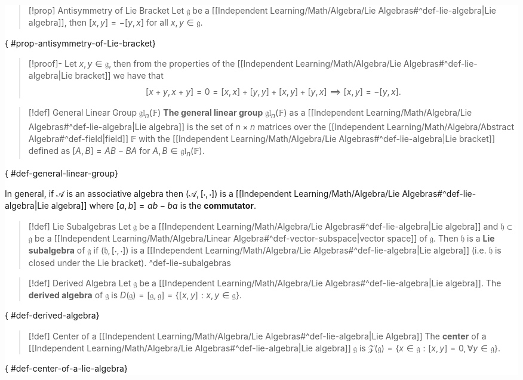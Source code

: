 
> [!prop] Antisymmetry of Lie Bracket
> Let $\mathfrak{g}$ be a [[Independent Learning/Math/Algebra/Lie Algebras#^def-lie-algebra\|Lie algebra]], then $[x,y]=-[y,x]$ for all $x,y\in \mathfrak{g}$.
>
{ #prop-antisymmetry-of-Lie-bracket}


> [!proof]-
> Let $x,y\in \mathfrak{g}$, then from the properties of the [[Independent Learning/Math/Algebra/Lie Algebras#^def-lie-algebra\|Lie bracket]] we have that
> $$
[x+y,x+y]=0=[x,x]+[y,y]+[x,y]+[y,x] \implies [x,y]=-[y,x].
>$$

> [!def] General Linear Group $\mathfrak{gl}_{n}(\mathbb{F})$
> **The general linear group** $\mathfrak{gl}_{n}(\mathbb{F})$ as a [[Independent Learning/Math/Algebra/Lie Algebras#^def-lie-algebra\|Lie algebra]] is the set of $n\times n$ matrices over the [[Independent Learning/Math/Algebra/Abstract Algebra#^def-field\|field]] $\mathbb{F}$ with the [[Independent Learning/Math/Algebra/Lie Algebras#^def-lie-algebra\|Lie bracket]] defined as $[A,B]=AB-BA$ for $A,B\in \mathfrak{gl}_{n}(\mathbb{F})$.
>
{ #def-general-linear-group}


In general, if $\mathcal{A}$ is an associative algebra then $(\mathcal{A},[\cdot,\cdot])$ is a [[Independent Learning/Math/Algebra/Lie Algebras#^def-lie-algebra\|Lie algebra]] where $[a,b]=ab-ba$ is the **commutator**.


> [!def] Lie Subalgebras
> Let $\mathfrak{g}$ be a [[Independent Learning/Math/Algebra/Lie Algebras#^def-lie-algebra\|Lie algebra]] and $\mathfrak{h}\subset \mathfrak{g}$ be a [[Independent Learning/Math/Algebra/Linear Algebra#^def-vector-subspace\|vector space]] of $\mathfrak{g}$. Then $\mathfrak{h}$ is a **Lie subalgebra** of $\mathfrak{g}$ if $(\mathfrak{h},[\cdot,\cdot])$ is a [[Independent Learning/Math/Algebra/Lie Algebras#^def-lie-algebra\|Lie algebra]] (i.e. $\mathfrak{h}$ is closed under the Lie bracket).
>^def-lie-subalgebras


> [!def] Derived Algebra
> Let $\mathfrak{g}$ be a [[Independent Learning/Math/Algebra/Lie Algebras#^def-lie-algebra\|Lie algebra]]. The **derived algebra** of $\mathfrak{g}$ is $D(\mathfrak{g})=[\mathfrak{g},\mathfrak{g}]=\{[x,y]:x,y\in \mathfrak{g}\}$.
>
{ #def-derived-algebra}



> [!def] Center of a [[Independent Learning/Math/Algebra/Lie Algebras#^def-lie-algebra\|Lie Algebra]]
> The **center** of a [[Independent Learning/Math/Algebra/Lie Algebras#^def-lie-algebra\|Lie algebra]] $\mathfrak{g}$ is $\mathcal{Z}(\mathfrak{g})=\{x\in\mathfrak{g}: [x,y]=0, \forall y\in \mathfrak{g}\}$.
>
{ #def-center-of-a-lie-algebra}



